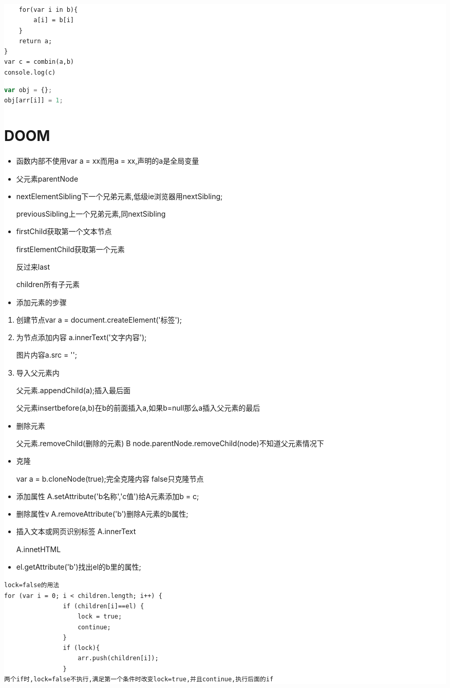 ```
    for(var i in b){
        a[i] = b[i]
    }
    return a;
}
var c = combin(a,b)
console.log(c)
```
```javascript
var obj = {};
obj[arr[i]] = 1;
```
# DOOM
* 函数内部不使用var a = xx而用a = xx,声明的a是全局变量
* 父元素parentNode
* nextElementSibling下一个兄弟元素,低级ie浏览器用nextSibling;

    previousSibling上一个兄弟元素,同nextSibling
* firstChild获取第一个文本节点

    firstElementChild获取第一个元素

    反过来last

    children所有子元素
* 添加元素的步骤

1. 创建节点var a = document.createElement('标签');
2. 为节点添加内容 a.innerText('文字内容');

    图片内容a.src = '';
3. 导入父元素内

    父元素.appendChild(a);插入最后面

    父元素insertbefore(a,b)在b的前面插入a,如果b=null那么a插入父元素的最后
* 删除元素

    父元素.removeChild(删除的元素)
B
    node.parentNode.removeChild(node)不知道父元素情况下
* 克隆

    var a = b.cloneNode(true);完全克隆内容
    false只克隆节点
* 添加属性
A.setAttribute('b名称','c值')给A元素添加b = c;
* 删除属性v
A.removeAttribute('b')删除A元素的b属性;
* 插入文本或网页识别标签
A.innerText 

   A.innetHTML
* el.getAttribute('b')找出el的b里的属性;
```
lock=false的用法
for (var i = 0; i < children.length; i++) {
                if (children[i]==el) {
                    lock = true;
                    continue;   
                }
                if (lock){
                    arr.push(children[i]);
                }
两个if时,lock=false不执行,满足第一个条件时改变lock=true,并且continue,执行后面的if                            
```
```
```
